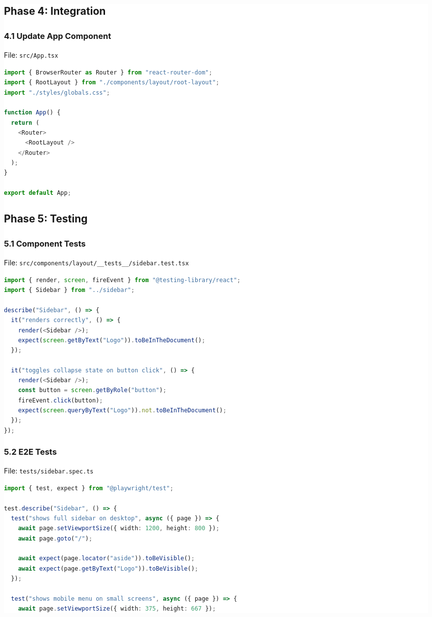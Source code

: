 ## Phase 4: Integration

### 4.1 Update App Component

File: `src/App.tsx`

```typescript
import { BrowserRouter as Router } from "react-router-dom";
import { RootLayout } from "./components/layout/root-layout";
import "./styles/globals.css";

function App() {
  return (
    <Router>
      <RootLayout />
    </Router>
  );
}

export default App;
```

## Phase 5: Testing

### 5.1 Component Tests

File: `src/components/layout/__tests__/sidebar.test.tsx`

```typescript
import { render, screen, fireEvent } from "@testing-library/react";
import { Sidebar } from "../sidebar";

describe("Sidebar", () => {
  it("renders correctly", () => {
    render(<Sidebar />);
    expect(screen.getByText("Logo")).toBeInTheDocument();
  });

  it("toggles collapse state on button click", () => {
    render(<Sidebar />);
    const button = screen.getByRole("button");
    fireEvent.click(button);
    expect(screen.queryByText("Logo")).not.toBeInTheDocument();
  });
});
```

### 5.2 E2E Tests

File: `tests/sidebar.spec.ts`

```typescript
import { test, expect } from "@playwright/test";

test.describe("Sidebar", () => {
  test("shows full sidebar on desktop", async ({ page }) => {
    await page.setViewportSize({ width: 1200, height: 800 });
    await page.goto("/");

    await expect(page.locator("aside")).toBeVisible();
    await expect(page.getByText("Logo")).toBeVisible();
  });

  test("shows mobile menu on small screens", async ({ page }) => {
    await page.setViewportSize({ width: 375, height: 667 });
```